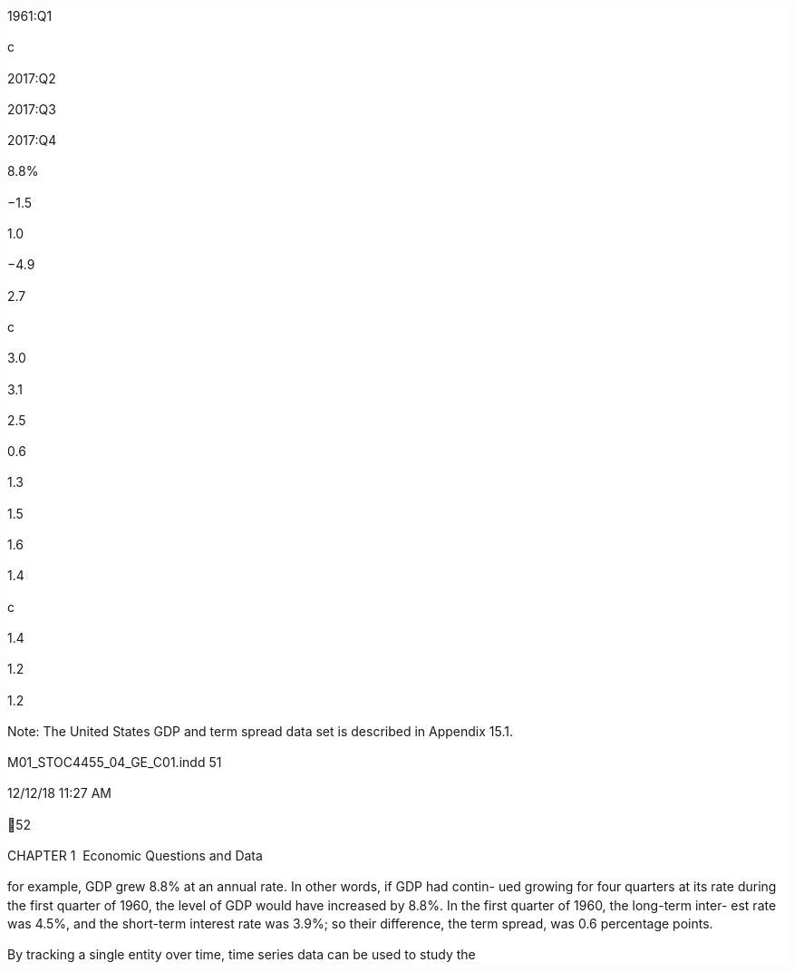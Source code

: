 1961:Q1

c

2017:Q2

2017:Q3

2017:Q4

8.8%

−1.5

1.0

−4.9

2.7

c

3.0

3.1

2.5

0.6

1.3

1.5

1.6

1.4

c

1.4

1.2

1.2

Note: The United States GDP and term spread data set is described in Appendix 15.1.

M01_STOC4455_04_GE_C01.indd   51

12/12/18   11:27 AM

 
52 

CHAPTER 1  Economic Questions and Data

for example, GDP grew 8.8% at an annual rate. In other words, if GDP had contin-
ued growing for four quarters at its rate during the first quarter of 1960, the level of 
GDP would have increased by 8.8%. In the first quarter of 1960, the long-term inter-
est rate was 4.5%, and the short-term interest rate was 3.9%; so their difference, the 
term spread, was 0.6 percentage points.

By tracking a single entity over time, time series data can be used to study the 
